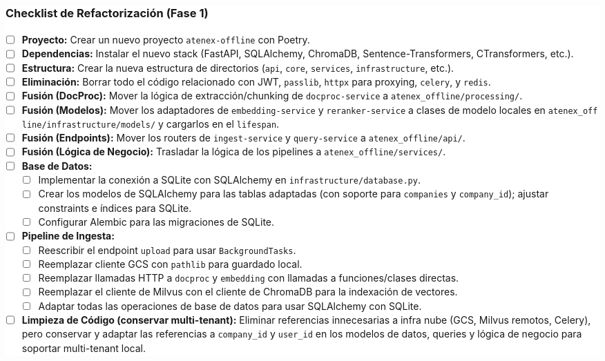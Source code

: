 
### **Checklist de Refactorización (Fase 1)**

- [ ] **Proyecto:** Crear un nuevo proyecto `atenex-offline` con Poetry.
- [ ] **Dependencias:** Instalar el nuevo stack (FastAPI, SQLAlchemy, ChromaDB, Sentence-Transformers, CTransformers, etc.).
- [ ] **Estructura:** Crear la nueva estructura de directorios (`api`, `core`, `services`, `infrastructure`, etc.).
- [ ] **Eliminación:** Borrar todo el código relacionado con JWT, `passlib`, `httpx` para proxying, `celery`, y `redis`.
- [ ] **Fusión (DocProc):** Mover la lógica de extracción/chunking de `docproc-service` a `atenex_offline/processing/`.
- [ ] **Fusión (Modelos):** Mover los adaptadores de `embedding-service` y `reranker-service` a clases de modelo locales en `atenex_offline/infrastructure/models/` y cargarlos en el `lifespan`.
- [ ] **Fusión (Endpoints):** Mover los routers de `ingest-service` y `query-service` a `atenex_offline/api/`.
- [ ] **Fusión (Lógica de Negocio):** Trasladar la lógica de los pipelines a `atenex_offline/services/`.
- [ ] **Base de Datos:**
    - [ ] Implementar la conexión a SQLite con SQLAlchemy en `infrastructure/database.py`.
    - [ ] Crear los modelos de SQLAlchemy para las tablas adaptadas (con soporte para `companies` y `company_id`); ajustar constraints e índices para SQLite.
    - [ ] Configurar Alembic para las migraciones de SQLite.
- [ ] **Pipeline de Ingesta:**
    - [ ] Reescribir el endpoint `upload` para usar `BackgroundTasks`.
    - [ ] Reemplazar cliente GCS con `pathlib` para guardado local.
    - [ ] Reemplazar llamadas HTTP a `docproc` y `embedding` con llamadas a funciones/clases directas.
    - [ ] Reemplazar el cliente de Milvus con el cliente de ChromaDB para la indexación de vectores.
    - [ ] Adaptar todas las operaciones de base de datos para usar SQLAlchemy con SQLite.
- [ ] **Limpieza de Código (conservar multi-tenant):** Eliminar referencias innecesarias a infra nube (GCS, Milvus remotos, Celery), pero conservar y adaptar las referencias a `company_id` y `user_id` en los modelos de datos, queries y lógica de negocio para soportar multi-tenant local.